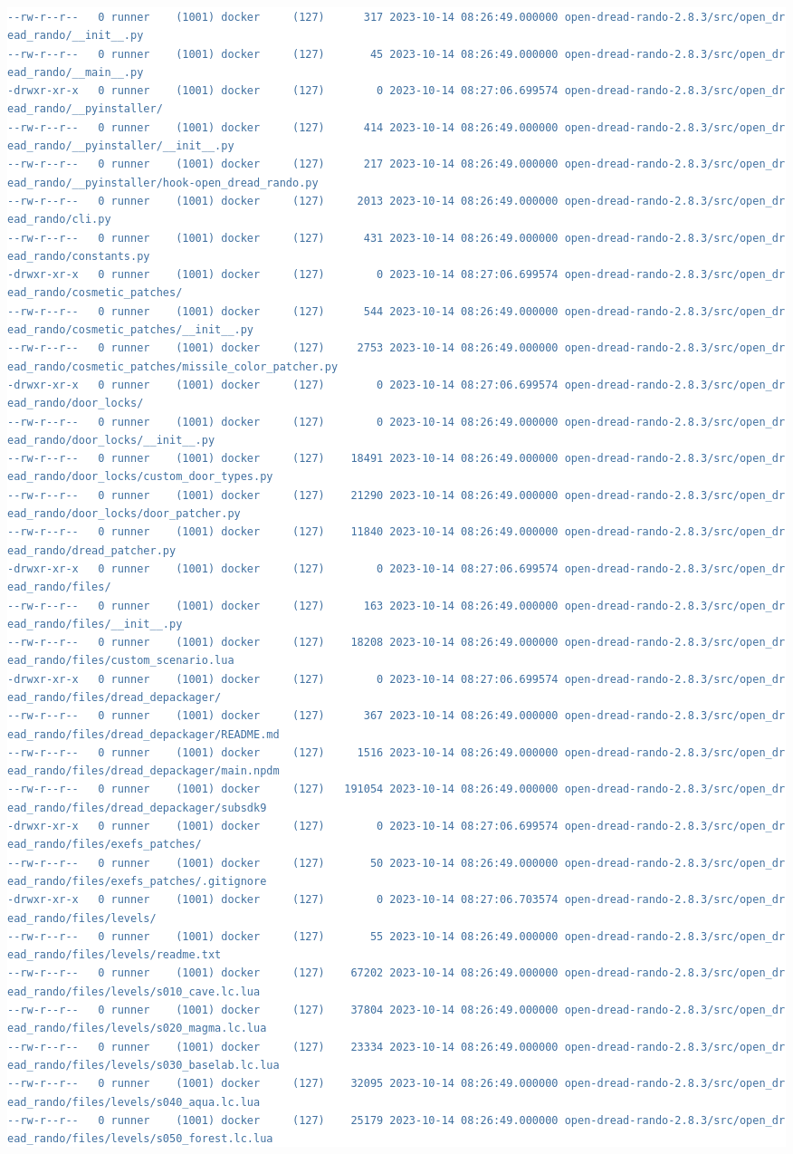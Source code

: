 ```diff
--rw-r--r--   0 runner    (1001) docker     (127)      317 2023-10-14 08:26:49.000000 open-dread-rando-2.8.3/src/open_dread_rando/__init__.py
--rw-r--r--   0 runner    (1001) docker     (127)       45 2023-10-14 08:26:49.000000 open-dread-rando-2.8.3/src/open_dread_rando/__main__.py
-drwxr-xr-x   0 runner    (1001) docker     (127)        0 2023-10-14 08:27:06.699574 open-dread-rando-2.8.3/src/open_dread_rando/__pyinstaller/
--rw-r--r--   0 runner    (1001) docker     (127)      414 2023-10-14 08:26:49.000000 open-dread-rando-2.8.3/src/open_dread_rando/__pyinstaller/__init__.py
--rw-r--r--   0 runner    (1001) docker     (127)      217 2023-10-14 08:26:49.000000 open-dread-rando-2.8.3/src/open_dread_rando/__pyinstaller/hook-open_dread_rando.py
--rw-r--r--   0 runner    (1001) docker     (127)     2013 2023-10-14 08:26:49.000000 open-dread-rando-2.8.3/src/open_dread_rando/cli.py
--rw-r--r--   0 runner    (1001) docker     (127)      431 2023-10-14 08:26:49.000000 open-dread-rando-2.8.3/src/open_dread_rando/constants.py
-drwxr-xr-x   0 runner    (1001) docker     (127)        0 2023-10-14 08:27:06.699574 open-dread-rando-2.8.3/src/open_dread_rando/cosmetic_patches/
--rw-r--r--   0 runner    (1001) docker     (127)      544 2023-10-14 08:26:49.000000 open-dread-rando-2.8.3/src/open_dread_rando/cosmetic_patches/__init__.py
--rw-r--r--   0 runner    (1001) docker     (127)     2753 2023-10-14 08:26:49.000000 open-dread-rando-2.8.3/src/open_dread_rando/cosmetic_patches/missile_color_patcher.py
-drwxr-xr-x   0 runner    (1001) docker     (127)        0 2023-10-14 08:27:06.699574 open-dread-rando-2.8.3/src/open_dread_rando/door_locks/
--rw-r--r--   0 runner    (1001) docker     (127)        0 2023-10-14 08:26:49.000000 open-dread-rando-2.8.3/src/open_dread_rando/door_locks/__init__.py
--rw-r--r--   0 runner    (1001) docker     (127)    18491 2023-10-14 08:26:49.000000 open-dread-rando-2.8.3/src/open_dread_rando/door_locks/custom_door_types.py
--rw-r--r--   0 runner    (1001) docker     (127)    21290 2023-10-14 08:26:49.000000 open-dread-rando-2.8.3/src/open_dread_rando/door_locks/door_patcher.py
--rw-r--r--   0 runner    (1001) docker     (127)    11840 2023-10-14 08:26:49.000000 open-dread-rando-2.8.3/src/open_dread_rando/dread_patcher.py
-drwxr-xr-x   0 runner    (1001) docker     (127)        0 2023-10-14 08:27:06.699574 open-dread-rando-2.8.3/src/open_dread_rando/files/
--rw-r--r--   0 runner    (1001) docker     (127)      163 2023-10-14 08:26:49.000000 open-dread-rando-2.8.3/src/open_dread_rando/files/__init__.py
--rw-r--r--   0 runner    (1001) docker     (127)    18208 2023-10-14 08:26:49.000000 open-dread-rando-2.8.3/src/open_dread_rando/files/custom_scenario.lua
-drwxr-xr-x   0 runner    (1001) docker     (127)        0 2023-10-14 08:27:06.699574 open-dread-rando-2.8.3/src/open_dread_rando/files/dread_depackager/
--rw-r--r--   0 runner    (1001) docker     (127)      367 2023-10-14 08:26:49.000000 open-dread-rando-2.8.3/src/open_dread_rando/files/dread_depackager/README.md
--rw-r--r--   0 runner    (1001) docker     (127)     1516 2023-10-14 08:26:49.000000 open-dread-rando-2.8.3/src/open_dread_rando/files/dread_depackager/main.npdm
--rw-r--r--   0 runner    (1001) docker     (127)   191054 2023-10-14 08:26:49.000000 open-dread-rando-2.8.3/src/open_dread_rando/files/dread_depackager/subsdk9
-drwxr-xr-x   0 runner    (1001) docker     (127)        0 2023-10-14 08:27:06.699574 open-dread-rando-2.8.3/src/open_dread_rando/files/exefs_patches/
--rw-r--r--   0 runner    (1001) docker     (127)       50 2023-10-14 08:26:49.000000 open-dread-rando-2.8.3/src/open_dread_rando/files/exefs_patches/.gitignore
-drwxr-xr-x   0 runner    (1001) docker     (127)        0 2023-10-14 08:27:06.703574 open-dread-rando-2.8.3/src/open_dread_rando/files/levels/
--rw-r--r--   0 runner    (1001) docker     (127)       55 2023-10-14 08:26:49.000000 open-dread-rando-2.8.3/src/open_dread_rando/files/levels/readme.txt
--rw-r--r--   0 runner    (1001) docker     (127)    67202 2023-10-14 08:26:49.000000 open-dread-rando-2.8.3/src/open_dread_rando/files/levels/s010_cave.lc.lua
--rw-r--r--   0 runner    (1001) docker     (127)    37804 2023-10-14 08:26:49.000000 open-dread-rando-2.8.3/src/open_dread_rando/files/levels/s020_magma.lc.lua
--rw-r--r--   0 runner    (1001) docker     (127)    23334 2023-10-14 08:26:49.000000 open-dread-rando-2.8.3/src/open_dread_rando/files/levels/s030_baselab.lc.lua
--rw-r--r--   0 runner    (1001) docker     (127)    32095 2023-10-14 08:26:49.000000 open-dread-rando-2.8.3/src/open_dread_rando/files/levels/s040_aqua.lc.lua
--rw-r--r--   0 runner    (1001) docker     (127)    25179 2023-10-14 08:26:49.000000 open-dread-rando-2.8.3/src/open_dread_rando/files/levels/s050_forest.lc.lua
```